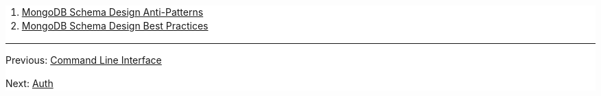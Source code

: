 1. [MongoDB Schema Design Anti-Patterns](https://www.mongodb.com/developer/products/mongodb/schema-design-anti-pattern-massive-arrays)
1. [MongoDB Schema Design Best Practices](https://www.mongodb.com/developer/products/mongodb/mongodb-schema-design-best-practices/)

---

Previous: [Command Line Interface](cli.md)

Next: [Auth](auth.md)
